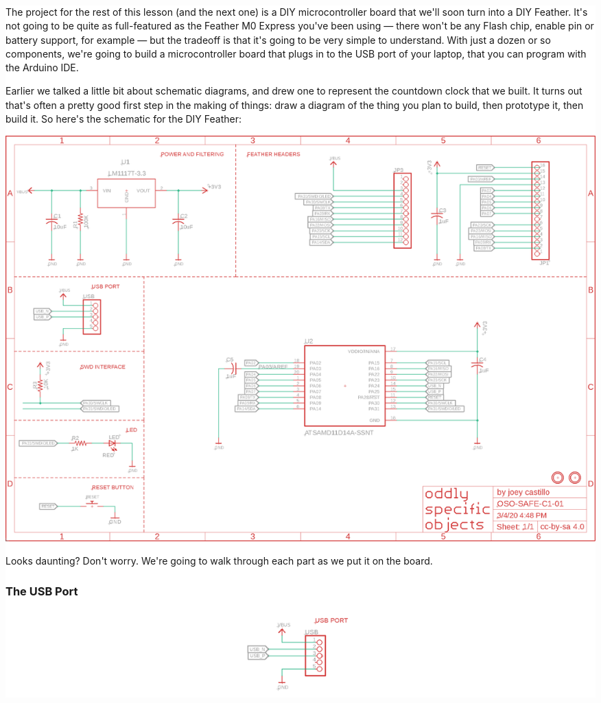 The project for the rest of this lesson (and the next one) is a DIY microcontroller board that we'll soon turn into a DIY Feather. It's not going to be quite as full-featured as the Feather M0 Express you've been using — there won't be any Flash chip, enable pin or battery support, for example — but the tradeoff is that it's going to be very simple to understand. With just a dozen or so components, we're going to build a microcontroller board that plugs in to the USB port of your laptop, that you can program with the Arduino IDE. 

Earlier we talked a little bit about schematic diagrams, and drew one to represent the countdown clock that we built. It turns out that's often a pretty good first step in the making of things: draw a diagram of the thing you plan to build, then prototype it, then build it. So here's the schematic for the DIY Feather: 

![Alt text](/assets/images/posts/2020-03-05-schematic.png)

Looks daunting? Don't worry. We're going to walk through each part as we put it on the board. 

### The USB Port

![Alt text](/assets/images/posts/2020-03-05-usb.png)
